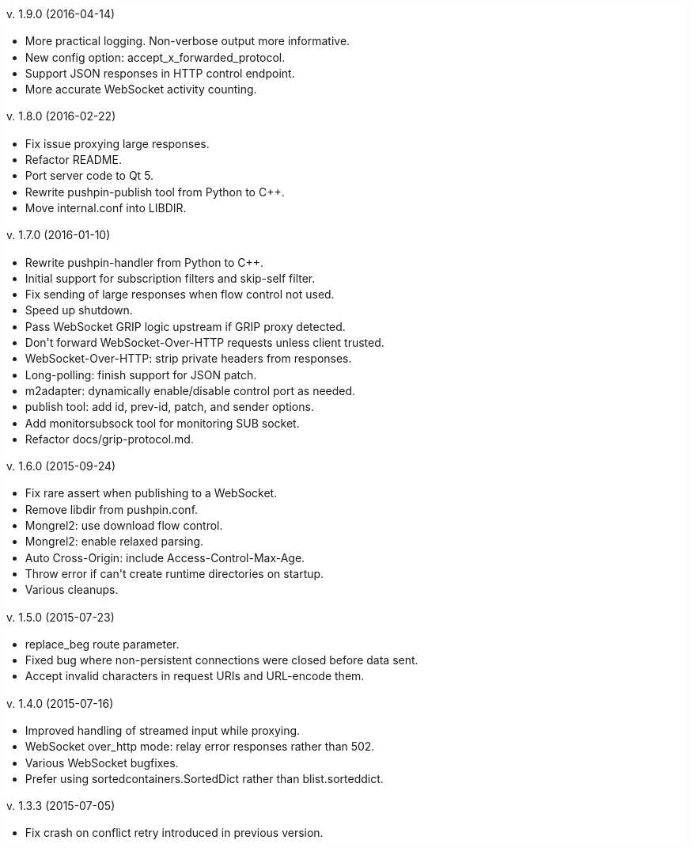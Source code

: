 v. 1.9.0 (2016-04-14)

  * More practical logging. Non-verbose output more informative.
  * New config option: accept_x_forwarded_protocol.
  * Support JSON responses in HTTP control endpoint.
  * More accurate WebSocket activity counting.

v. 1.8.0 (2016-02-22)

  * Fix issue proxying large responses.
  * Refactor README.
  * Port server code to Qt 5.
  * Rewrite pushpin-publish tool from Python to C++.
  * Move internal.conf into LIBDIR.

v. 1.7.0 (2016-01-10)

  * Rewrite pushpin-handler from Python to C++.
  * Initial support for subscription filters and skip-self filter.
  * Fix sending of large responses when flow control not used.
  * Speed up shutdown.
  * Pass WebSocket GRIP logic upstream if GRIP proxy detected.
  * Don't forward WebSocket-Over-HTTP requests unless client trusted.
  * WebSocket-Over-HTTP: strip private headers from responses.
  * Long-polling: finish support for JSON patch.
  * m2adapter: dynamically enable/disable control port as needed.
  * publish tool: add id, prev-id, patch, and sender options.
  * Add monitorsubsock tool for monitoring SUB socket.
  * Refactor docs/grip-protocol.md.

v. 1.6.0 (2015-09-24)

  * Fix rare assert when publishing to a WebSocket.
  * Remove libdir from pushpin.conf.
  * Mongrel2: use download flow control.
  * Mongrel2: enable relaxed parsing.
  * Auto Cross-Origin: include Access-Control-Max-Age.
  * Throw error if can't create runtime directories on startup.
  * Various cleanups.

v. 1.5.0 (2015-07-23)

  * replace_beg route parameter.
  * Fixed bug where non-persistent connections were closed before data sent.
  * Accept invalid characters in request URIs and URL-encode them.

v. 1.4.0 (2015-07-16)

  * Improved handling of streamed input while proxying.
  * WebSocket over_http mode: relay error responses rather than 502.
  * Various WebSocket bugfixes.
  * Prefer using sortedcontainers.SortedDict rather than blist.sorteddict.

v. 1.3.3 (2015-07-05)

  * Fix crash on conflict retry introduced in previous version.
